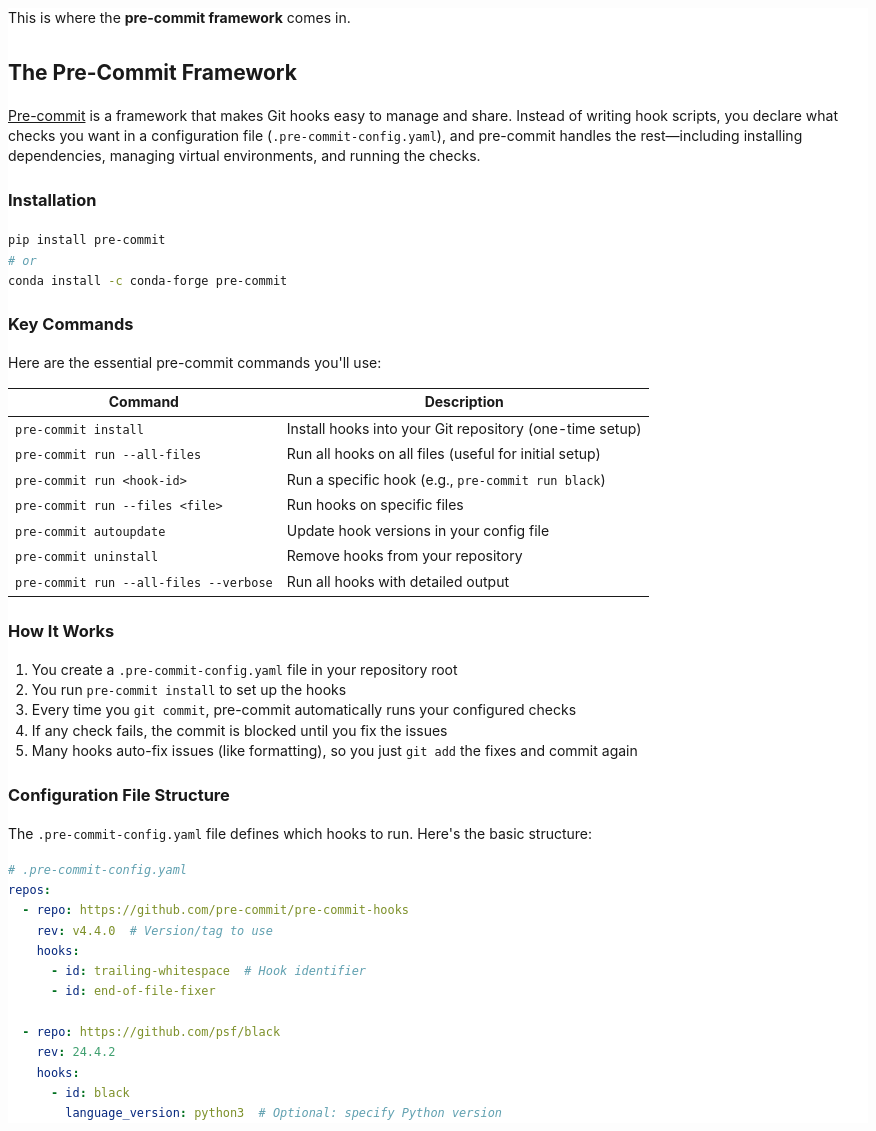 This is where the **pre-commit framework** comes in.

## The Pre-Commit Framework

[Pre-commit](https://pre-commit.com/) is a framework that makes Git hooks easy to manage and share. Instead of writing hook scripts, you declare what checks you want in a configuration file (`.pre-commit-config.yaml`), and pre-commit handles the rest—including installing dependencies, managing virtual environments, and running the checks.

### Installation

```bash
pip install pre-commit
# or
conda install -c conda-forge pre-commit
```

### Key Commands

Here are the essential pre-commit commands you'll use:

| Command | Description |
|---------|-------------|
| `pre-commit install` | Install hooks into your Git repository (one-time setup) |
| `pre-commit run --all-files` | Run all hooks on all files (useful for initial setup) |
| `pre-commit run <hook-id>` | Run a specific hook (e.g., `pre-commit run black`) |
| `pre-commit run --files <file>` | Run hooks on specific files |
| `pre-commit autoupdate` | Update hook versions in your config file |
| `pre-commit uninstall` | Remove hooks from your repository |
| `pre-commit run --all-files --verbose` | Run all hooks with detailed output |

### How It Works

1. You create a `.pre-commit-config.yaml` file in your repository root
2. You run `pre-commit install` to set up the hooks
3. Every time you `git commit`, pre-commit automatically runs your configured checks
4. If any check fails, the commit is blocked until you fix the issues
5. Many hooks auto-fix issues (like formatting), so you just `git add` the fixes and commit again

### Configuration File Structure

The `.pre-commit-config.yaml` file defines which hooks to run. Here's the basic structure:

```yaml
# .pre-commit-config.yaml
repos:
  - repo: https://github.com/pre-commit/pre-commit-hooks
    rev: v4.4.0  # Version/tag to use
    hooks:
      - id: trailing-whitespace  # Hook identifier
      - id: end-of-file-fixer

  - repo: https://github.com/psf/black
    rev: 24.4.2
    hooks:
      - id: black
        language_version: python3  # Optional: specify Python version
```
